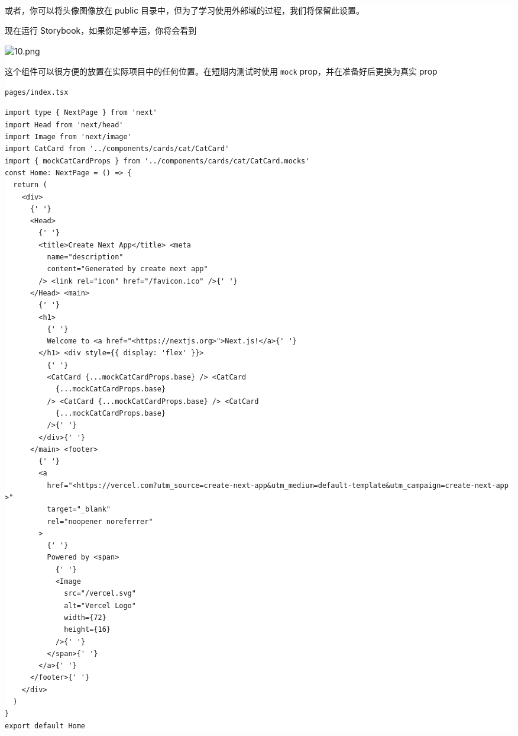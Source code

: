 或者，你可以将头像图像放在 public 目录中，但为了学习使用外部域的过程，我们将保留此设置。

现在运行 Storybook，如果你足够幸运，你将会看到

![10.png](Next.js%20%E9%A1%B9%E7%9B%AE%E6%9C%80%E4%BD%B3%E5%AE%9E%E8%B7%B5%20-%20%E6%8E%98%E9%87%91/d2401a5b442e436aa1f562c01dce9006~tplv-k3u1fbpfcp-jj-mark3024000q75.awebp)

这个组件可以很方便的放置在实际项目中的任何位置。在短期内测试时使用 `mock` prop，并在准备好后更换为真实 prop

`pages/index.tsx`

```tsx
import type { NextPage } from 'next'
import Head from 'next/head'
import Image from 'next/image'
import CatCard from '../components/cards/cat/CatCard'
import { mockCatCardProps } from '../components/cards/cat/CatCard.mocks'
const Home: NextPage = () => {
  return (
    <div>
      {' '}
      <Head>
        {' '}
        <title>Create Next App</title> <meta
          name="description"
          content="Generated by create next app"
        /> <link rel="icon" href="/favicon.ico" />{' '}
      </Head> <main>
        {' '}
        <h1>
          {' '}
          Welcome to <a href="<https://nextjs.org>">Next.js!</a>{' '}
        </h1> <div style={{ display: 'flex' }}>
          {' '}
          <CatCard {...mockCatCardProps.base} /> <CatCard
            {...mockCatCardProps.base}
          /> <CatCard {...mockCatCardProps.base} /> <CatCard
            {...mockCatCardProps.base}
          />{' '}
        </div>{' '}
      </main> <footer>
        {' '}
        <a
          href="<https://vercel.com?utm_source=create-next-app&utm_medium=default-template&utm_campaign=create-next-app>"
          target="_blank"
          rel="noopener noreferrer"
        >
          {' '}
          Powered by <span>
            {' '}
            <Image
              src="/vercel.svg"
              alt="Vercel Logo"
              width={72}
              height={16}
            />{' '}
          </span>{' '}
        </a>{' '}
      </footer>{' '}
    </div>
  )
}
export default Home
```
